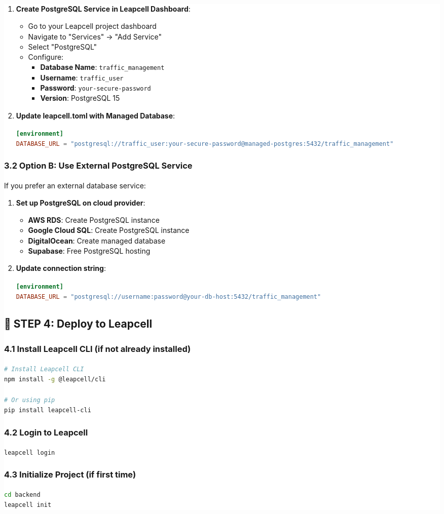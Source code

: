 1. **Create PostgreSQL Service in Leapcell Dashboard**:
   - Go to your Leapcell project dashboard
   - Navigate to "Services" → "Add Service"
   - Select "PostgreSQL"
   - Configure:
     - **Database Name**: `traffic_management`
     - **Username**: `traffic_user`
     - **Password**: `your-secure-password`
     - **Version**: PostgreSQL 15

2. **Update leapcell.toml with Managed Database**:
   ```toml
   [environment]
   DATABASE_URL = "postgresql://traffic_user:your-secure-password@managed-postgres:5432/traffic_management"
   ```

### **3.2 Option B: Use External PostgreSQL Service**

If you prefer an external database service:

1. **Set up PostgreSQL on cloud provider**:
   - **AWS RDS**: Create PostgreSQL instance
   - **Google Cloud SQL**: Create PostgreSQL instance
   - **DigitalOcean**: Create managed database
   - **Supabase**: Free PostgreSQL hosting

2. **Update connection string**:
   ```toml
   [environment]
   DATABASE_URL = "postgresql://username:password@your-db-host:5432/traffic_management"
   ```

## 🚀 **STEP 4: Deploy to Leapcell**

### **4.1 Install Leapcell CLI (if not already installed)**
```bash
# Install Leapcell CLI
npm install -g @leapcell/cli

# Or using pip
pip install leapcell-cli
```

### **4.2 Login to Leapcell**
```bash
leapcell login
```

### **4.3 Initialize Project (if first time)**
```bash
cd backend
leapcell init
```

